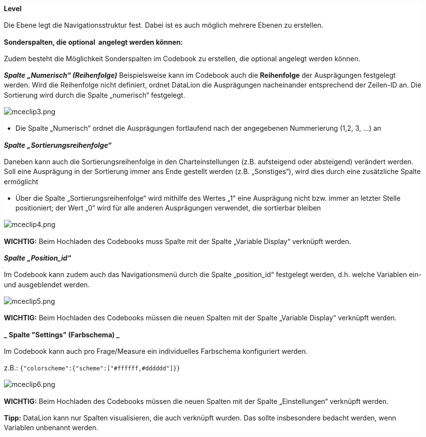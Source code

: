 **Level**

Die Ebene legt die Navigationsstruktur fest. Dabei ist es auch möglich mehrere Ebenen zu erstellen.

**Sonderspalten, die optional  angelegt werden können:**

Zudem besteht die Möglichkeit Sonderspalten im Codebook zu erstellen, die optional angelegt werden können.

***Spalte „Numerisch“ (Reihenfolge)*** Beispielsweise kann im Codebook auch die **Reihenfolge** der Ausprägungen festgelegt werden. Wird die Reihenfolge nicht definiert, ordnet DataLion die Ausprägungen nacheinander entsprechend der Zeilen-ID an. Die Sortierung wird durch die Spalte „numerisch“ festgelegt.

![mceclip3.png](/img/3539050.png?width=760)

-   Die Spalte „Numerisch“ ordnet die Ausprägungen fortlaufend nach der angegebenen Nummerierung (1,2, 3, …) an
    

***Spalte „Sortierungsreihenfolge“***

Daneben kann auch die Sortierungsreihenfolge in den Charteinstellungen (z.B. aufsteigend oder absteigend) verändert werden. Soll eine Ausprägung in der Sortierung immer ans Ende gestellt werden (z.B. „Sonstiges“), wird dies durch eine zusätzliche Spalte ermöglicht

-   Über die Spalte „Sortierungsreihenfolge“ wird mithilfe des Wertes „1“ eine Ausprägung nicht bzw. immer an letzter Stelle positioniert; der Wert „0“ wird für alle anderen Ausprägungen verwendet, die sortierbar bleiben
    

![mceclip4.png](/img/3539056.png?width=760)

**WICHTIG:** Beim Hochladen des Codebooks muss Spalte mit der Spalte „Variable Display“ verknüpft werden.

**_Spalte „Position\_id“_**

Im Codebook kann zudem auch das Navigationsmenü durch die Spalte „position\_id“ festgelegt werden, d.h. welche Variablen ein- und ausgeblendet werden.

![mceclip5.png](/img/3539062.png?width=760)

**WICHTIG:** Beim Hochladen des Codebooks müssen die neuen Spalten mit der Spalte „Variable Display“ verknüpft werden.

**_ Spalte "Settings" (Farbschema) _**

Im Codebook kann auch pro Frage/Measure ein individuelles Farbschema konfiguriert werden.

z.B.: `{"colorscheme":{"scheme":["#ffffff,#dddddd"]}}`

![mceclip6.png](/img/3539068.png?width=760)

**WICHTIG:** Beim Hochladen des Codebooks müssen die neuen Spalten mit der Spalte „Einstellungen“ verknüpft werden.

**Tipp:** DataLion kann nur Spalten visualisieren, die auch verknüpft wurden. Das sollte insbesondere bedacht werden, wenn Variablen unbenannt werden.

